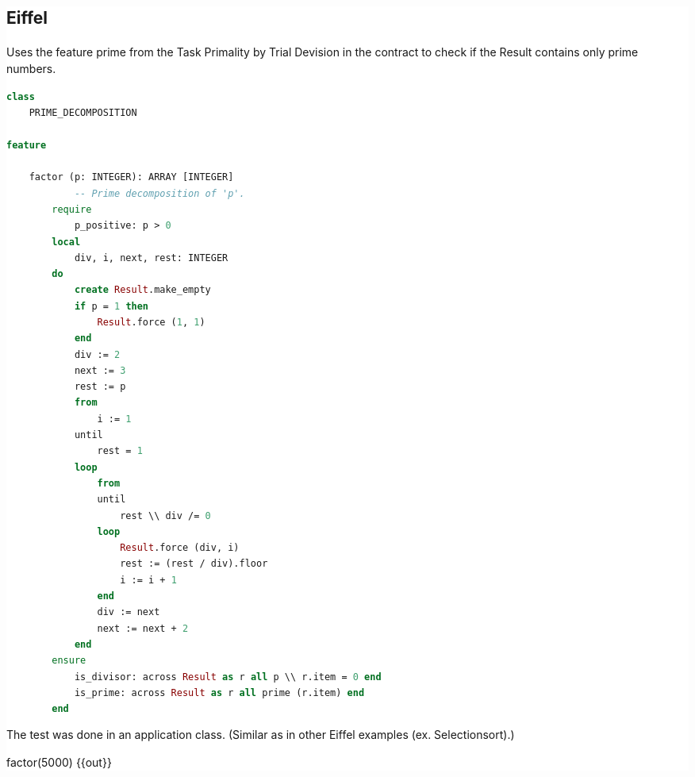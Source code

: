 

## Eiffel

Uses the feature prime from the Task Primality by Trial Devision in the contract to check if the Result contains only prime numbers. 

```Eiffel
class
	PRIME_DECOMPOSITION

feature

	factor (p: INTEGER): ARRAY [INTEGER]
			-- Prime decomposition of 'p'.
		require
			p_positive: p > 0
		local
			div, i, next, rest: INTEGER
		do
			create Result.make_empty
			if p = 1 then
				Result.force (1, 1)
			end
			div := 2
			next := 3
			rest := p
			from
				i := 1
			until
				rest = 1
			loop
				from
				until
					rest \\ div /= 0
				loop
					Result.force (div, i)
					rest := (rest / div).floor
					i := i + 1
				end
				div := next
				next := next + 2
			end
		ensure
			is_divisor: across Result as r all p \\ r.item = 0 end
			is_prime: across Result as r all prime (r.item) end
		end
```


The test was done in an application class. (Similar as in other Eiffel examples (ex. Selectionsort).)

factor(5000)
{{out}}
